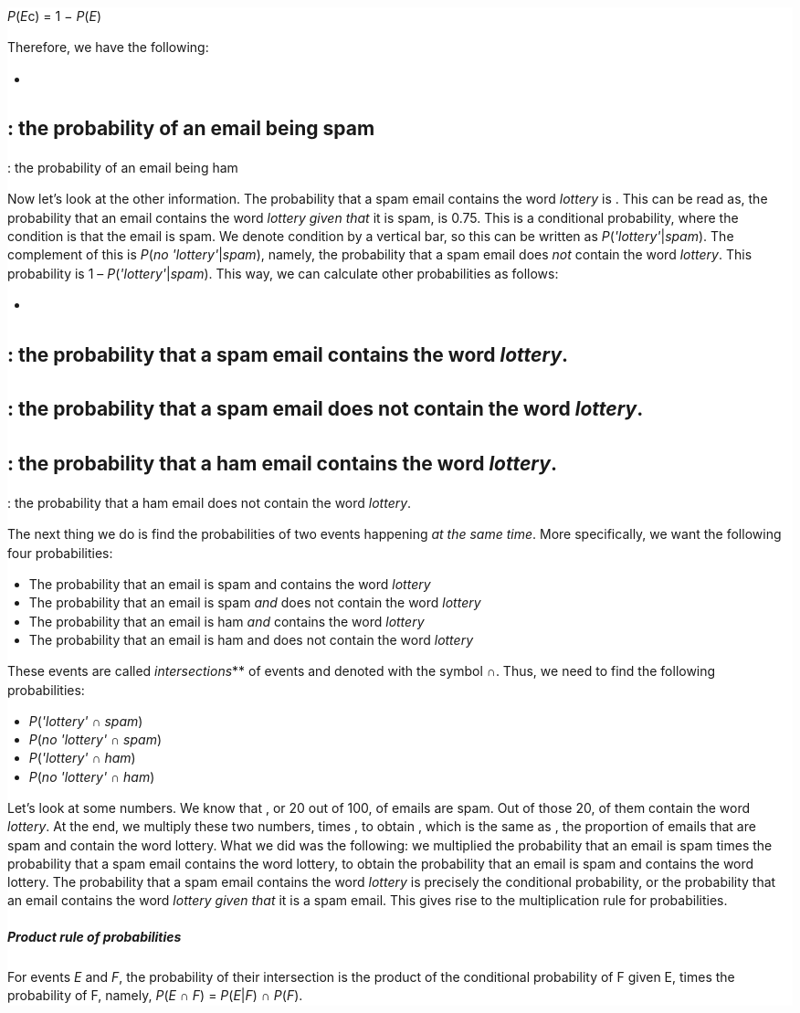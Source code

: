 *P*(*E*c) = 1 − *P*(*E*)

Therefore, we have the following:

-
: the probability of an email being spam
-
: the probability of an email being ham

Now let’s look at the other information. The probability that a spam email contains the word *lottery* is . This can be read as, the probability that an email contains the word *lottery* *given that* it is spam, is 0.75. This is a conditional probability, where the condition is that the email is spam. We denote condition by a vertical bar, so this can be written as *P*(*'lottery'*|*spam*). The complement of this is *P*(*no 'lottery'*|*spam*), namely, the probability that a spam email does *not* contain the word *lottery*. This probability is 1 – *P*(*'lottery'*|*spam*). This way, we can calculate other probabilities as follows:

-
: the probability that a spam email contains the word *lottery*.
-
: the probability that a spam email does not contain the word *lottery*.
-
: the probability that a ham email contains the word *lottery*.
-
: the probability that a ham email does not contain the word *lottery*.

[](/book/grokking-machine-learning/chapter-8/)The next thing we do is find the probabilities of two events happening *at the same time*. More specifically, we want the following four probabilities:

- The probability that an email is spam and contains the word *lottery*
- The probability that an email is spam *and* does not contain the word *lottery*
- The probability that an email is ham *and* contains the word *lottery*
- The probability that an email is ham and does not contain the word *lottery*

These events are called *intersections**[](/book/grokking-machine-learning/chapter-8/)* of events and denoted with the symbol ∩. Thus, we need to find the following probabilities:

- *P*(*'lottery'* ∩ *spam*)
- *P*(*no 'lottery'* ∩ *spam*)
- *P*(*'lottery'* ∩ *ham*)
- *P*(*no 'lottery'* ∩ *ham*)

Let’s look at some numbers. We know that , or 20 out of 100, of emails are spam. Out of those 20,  of them contain the word *lottery*. At the end, we multiply these two numbers,  times , to obtain , which is the same as  , the proportion of emails that are spam and contain the word lottery. What we did was the following: we multiplied the probability that an email is spam times the probability that a spam email contains the word lottery, to obtain the probability that an email is spam and contains the word lottery. The probability that a spam email contains the word *lottery* is precisely the conditional probability, or the probability that an email contains the word *lottery* *given that* it is a spam email. This gives rise to the multiplication rule for probabilities.

##### Product rule of probabilities

For events *E* and *F*, the probability of their intersection is the product of the conditional probability of F given E, times the probability of F, namely, *P*(*E* ∩ *F*) = *P*(*E*|*F*) ∩ *P*(*F*).
